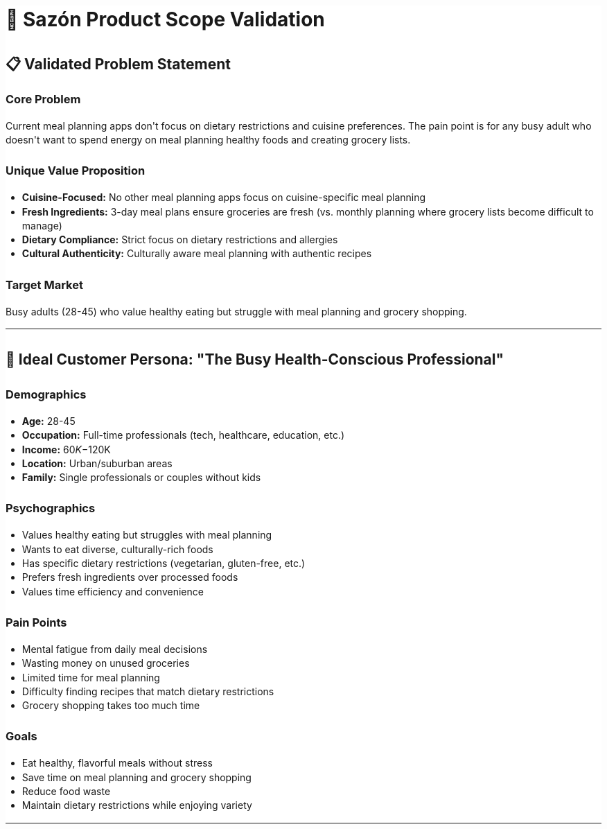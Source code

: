 # 🎯 Sazón Product Scope Validation

## 📋 **Validated Problem Statement**

### **Core Problem**
Current meal planning apps don't focus on dietary restrictions and cuisine preferences. The pain point is for any busy adult who doesn't want to spend energy on meal planning healthy foods and creating grocery lists.

### **Unique Value Proposition**
- **Cuisine-Focused:** No other meal planning apps focus on cuisine-specific meal planning
- **Fresh Ingredients:** 3-day meal plans ensure groceries are fresh (vs. monthly planning where grocery lists become difficult to manage)
- **Dietary Compliance:** Strict focus on dietary restrictions and allergies
- **Cultural Authenticity:** Culturally aware meal planning with authentic recipes

### **Target Market**
Busy adults (28-45) who value healthy eating but struggle with meal planning and grocery shopping.

---

## 👤 **Ideal Customer Persona: "The Busy Health-Conscious Professional"**

### **Demographics**
- **Age:** 28-45
- **Occupation:** Full-time professionals (tech, healthcare, education, etc.)
- **Income:** $60K-$120K
- **Location:** Urban/suburban areas
- **Family:** Single professionals or couples without kids

### **Psychographics**
- Values healthy eating but struggles with meal planning
- Wants to eat diverse, culturally-rich foods
- Has specific dietary restrictions (vegetarian, gluten-free, etc.)
- Prefers fresh ingredients over processed foods
- Values time efficiency and convenience

### **Pain Points**
- Mental fatigue from daily meal decisions
- Wasting money on unused groceries
- Limited time for meal planning
- Difficulty finding recipes that match dietary restrictions
- Grocery shopping takes too much time

### **Goals**
- Eat healthy, flavorful meals without stress
- Save time on meal planning and grocery shopping
- Reduce food waste
- Maintain dietary restrictions while enjoying variety

---